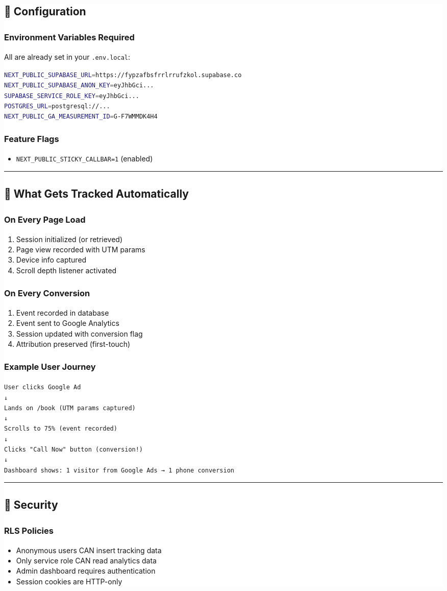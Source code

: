 
## 🔧 Configuration

### **Environment Variables Required**
All are already set in your `.env.local`:
```bash
NEXT_PUBLIC_SUPABASE_URL=https://fypzafbsfrrlrrufzkol.supabase.co
NEXT_PUBLIC_SUPABASE_ANON_KEY=eyJhbGci...
SUPABASE_SERVICE_ROLE_KEY=eyJhbGci...
POSTGRES_URL=postgresql://...
NEXT_PUBLIC_GA_MEASUREMENT_ID=G-F7WMMDK4H4
```

### **Feature Flags**
- `NEXT_PUBLIC_STICKY_CALLBAR=1` (enabled)

---

## 📱 What Gets Tracked Automatically

### **On Every Page Load**
1. Session initialized (or retrieved)
2. Page view recorded with UTM params
3. Device info captured
4. Scroll depth listener activated

### **On Every Conversion**
1. Event recorded in database
2. Event sent to Google Analytics
3. Session updated with conversion flag
4. Attribution preserved (first-touch)

### **Example User Journey**
```
User clicks Google Ad
↓
Lands on /book (UTM params captured)
↓
Scrolls to 75% (event recorded)
↓
Clicks "Call Now" button (conversion!)
↓
Dashboard shows: 1 visitor from Google Ads → 1 phone conversion
```

---

## 🔐 Security

### **RLS Policies**
- Anonymous users CAN insert tracking data
- Only service role CAN read analytics data
- Admin dashboard requires authentication
- Session cookies are HTTP-only
